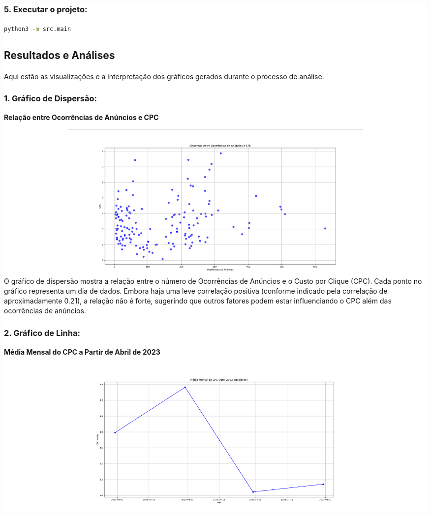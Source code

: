 ### 5. Executar o projeto:
```bash
python3 -m src.main
```

## Resultados e Análises
Aqui estão as visualizações e a interpretação dos gráficos gerados durante o processo de análise:

### 1. Gráfico de Dispersão:
**Relação entre Ocorrências de Anúncios e CPC**
<div align="center"> <img src="https://github.com/edsondearaujo/correlation_analysis/blob/main/assets/img/grafico_dispersao.png" alt="Gráfico de Dispersão" width="600"> </div>
O gráfico de dispersão mostra a relação entre o número de Ocorrências de Anúncios e o Custo por Clique (CPC). Cada ponto no gráfico representa um dia de dados. Embora haja uma leve correlação positiva (conforme indicado pela correlação de aproximadamente 0.21), a relação não é forte, sugerindo que outros fatores podem estar influenciando o CPC além das ocorrências de anúncios.

### 2. Gráfico de Linha:
**Média Mensal do CPC a Partir de Abril de 2023**
<div align="center"> <img src="https://github.com/edsondearaujo/correlation_analysis/blob/main/assets/img/media_mensal_cpc.png" alt="Média Mensal do CPC" width="600"> </div>